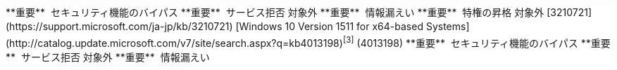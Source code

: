 </td>
<td style="border:1px solid black;">
**重要**   
セキュリティ機能のバイパス

</td>
<td style="border:1px solid black;">
**重要**   
サービス拒否

</td>
<td style="border:1px solid black;">
対象外

</td>
<td style="border:1px solid black;">
**重要**   
情報漏えい

</td>
<td style="border:1px solid black;">
**重要**   
特権の昇格

</td>
<td style="border:1px solid black;">
対象外

</td>
<td style="border:1px solid black;">
[3210721](https://support.microsoft.com/ja-jp/kb/3210721)

</td>
</tr>
<tr>
<td style="border:1px solid black;">
[Windows 10 Version 1511 for x64-based Systems](http://catalog.update.microsoft.com/v7/site/search.aspx?q=kb4013198)<sup>[3]</sup>
(4013198)

</td>
<td style="border:1px solid black;">
**重要**   
セキュリティ機能のバイパス

</td>
<td style="border:1px solid black;">
**重要**   
サービス拒否

</td>
<td style="border:1px solid black;">
対象外

</td>
<td style="border:1px solid black;">
**重要**   
情報漏えい
